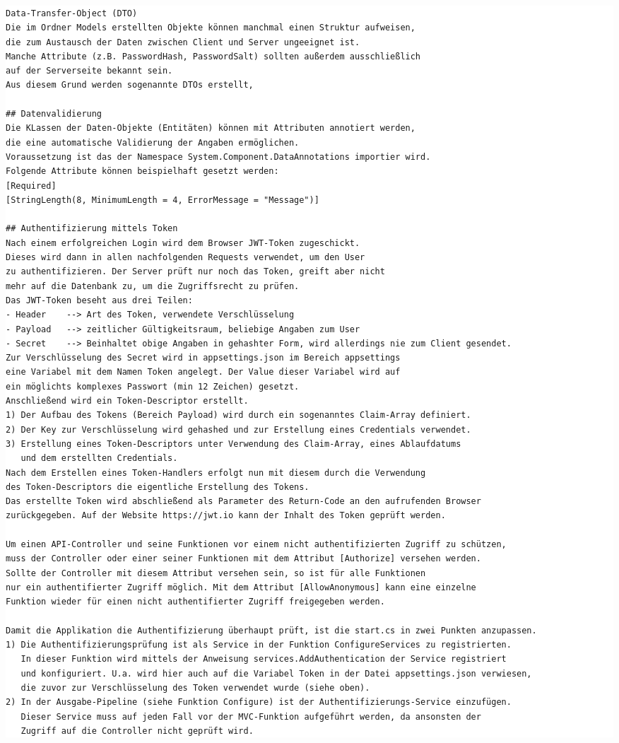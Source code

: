     Data-Transfer-Object (DTO)
    Die im Ordner Models erstellten Objekte können manchmal einen Struktur aufweisen,
    die zum Austausch der Daten zwischen Client und Server ungeeignet ist.
    Manche Attribute (z.B. PasswordHash, PasswordSalt) sollten außerdem ausschließlich
    auf der Serverseite bekannt sein.
    Aus diesem Grund werden sogenannte DTOs erstellt, 

    ## Datenvalidierung
    Die KLassen der Daten-Objekte (Entitäten) können mit Attributen annotiert werden,
    die eine automatische Validierung der Angaben ermöglichen.
    Voraussetzung ist das der Namespace System.Component.DataAnnotations importier wird.
    Folgende Attribute können beispielhaft gesetzt werden:
    [Required]
    [StringLength(8, MinimumLength = 4, ErrorMessage = "Message")]

    ## Authentifizierung mittels Token
    Nach einem erfolgreichen Login wird dem Browser JWT-Token zugeschickt.
    Dieses wird dann in allen nachfolgenden Requests verwendet, um den User
    zu authentifizieren. Der Server prüft nur noch das Token, greift aber nicht
    mehr auf die Datenbank zu, um die Zugriffsrecht zu prüfen.
    Das JWT-Token beseht aus drei Teilen:
    - Header    --> Art des Token, verwendete Verschlüsselung
    - Payload   --> zeitlicher Gültigkeitsraum, beliebige Angaben zum User
    - Secret    --> Beinhaltet obige Angaben in gehashter Form, wird allerdings nie zum Client gesendet.
    Zur Verschlüsselung des Secret wird in appsettings.json im Bereich appsettings
    eine Variabel mit dem Namen Token angelegt. Der Value dieser Variabel wird auf
    ein möglichts komplexes Passwort (min 12 Zeichen) gesetzt.
    Anschließend wird ein Token-Descriptor erstellt.
    1) Der Aufbau des Tokens (Bereich Payload) wird durch ein sogenanntes Claim-Array definiert.
    2) Der Key zur Verschlüsselung wird gehashed und zur Erstellung eines Credentials verwendet.
    3) Erstellung eines Token-Descriptors unter Verwendung des Claim-Array, eines Ablaufdatums
       und dem erstellten Credentials.
    Nach dem Erstellen eines Token-Handlers erfolgt nun mit diesem durch die Verwendung
    des Token-Descriptors die eigentliche Erstellung des Tokens.
    Das erstellte Token wird abschließend als Parameter des Return-Code an den aufrufenden Browser
    zurückgegeben. Auf der Website https://jwt.io kann der Inhalt des Token geprüft werden.

    Um einen API-Controller und seine Funktionen vor einem nicht authentifizierten Zugriff zu schützen,
    muss der Controller oder einer seiner Funktionen mit dem Attribut [Authorize] versehen werden.
    Sollte der Controller mit diesem Attribut versehen sein, so ist für alle Funktionen
    nur ein authentifierter Zugriff möglich. Mit dem Attribut [AllowAnonymous] kann eine einzelne
    Funktion wieder für einen nicht authentifierter Zugriff freigegeben werden.

    Damit die Applikation die Authentifizierung überhaupt prüft, ist die start.cs in zwei Punkten anzupassen.
    1) Die Authentifizierungsprüfung ist als Service in der Funktion ConfigureServices zu registrierten.
       In dieser Funktion wird mittels der Anweisung services.AddAuthentication der Service registriert
       und konfiguriert. U.a. wird hier auch auf die Variabel Token in der Datei appsettings.json verwiesen,
       die zuvor zur Verschlüsselung des Token verwendet wurde (siehe oben).
    2) In der Ausgabe-Pipeline (siehe Funktion Configure) ist der Authentifizierungs-Service einzufügen.
       Dieser Service muss auf jeden Fall vor der MVC-Funktion aufgeführt werden, da ansonsten der
       Zugriff auf die Controller nicht geprüft wird.
